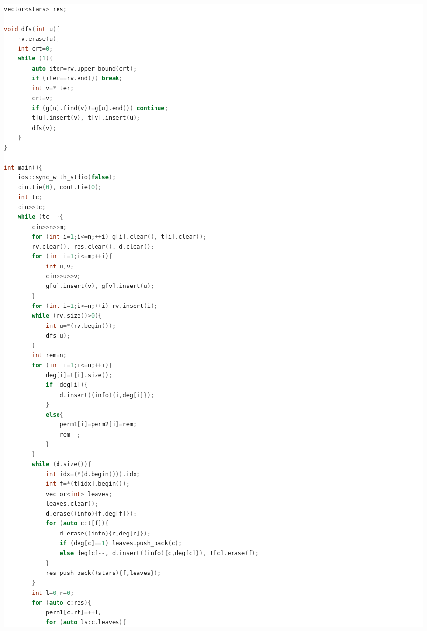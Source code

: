 ```cpp
vector<stars> res;
 
void dfs(int u){
    rv.erase(u);
    int crt=0;
    while (1){
        auto iter=rv.upper_bound(crt);
        if (iter==rv.end()) break;
        int v=*iter;
        crt=v;
        if (g[u].find(v)!=g[u].end()) continue;
        t[u].insert(v), t[v].insert(u);
        dfs(v);
    }
}
 
int main(){
    ios::sync_with_stdio(false);
    cin.tie(0), cout.tie(0);
    int tc;
    cin>>tc;
    while (tc--){
        cin>>n>>m;
        for (int i=1;i<=n;++i) g[i].clear(), t[i].clear();
        rv.clear(), res.clear(), d.clear();
        for (int i=1;i<=m;++i){
            int u,v;
            cin>>u>>v;
            g[u].insert(v), g[v].insert(u);
        }
        for (int i=1;i<=n;++i) rv.insert(i);
        while (rv.size()>0){
            int u=*(rv.begin());
            dfs(u);       
        }
        int rem=n;
        for (int i=1;i<=n;++i){
            deg[i]=t[i].size();
            if (deg[i]){
                d.insert((info){i,deg[i]});
            }
            else{
                perm1[i]=perm2[i]=rem;
                rem--;
            }
        }
        while (d.size()){
            int idx=(*(d.begin())).idx;
            int f=*(t[idx].begin());
            vector<int> leaves;
            leaves.clear();
            d.erase((info){f,deg[f]});
            for (auto c:t[f]){
                d.erase((info){c,deg[c]});
                if (deg[c]==1) leaves.push_back(c);
                else deg[c]--, d.insert((info){c,deg[c]}), t[c].erase(f);
            }
            res.push_back((stars){f,leaves});
        }
        int l=0,r=0;
        for (auto c:res){
            perm1[c.rt]=++l;
            for (auto ls:c.leaves){
```